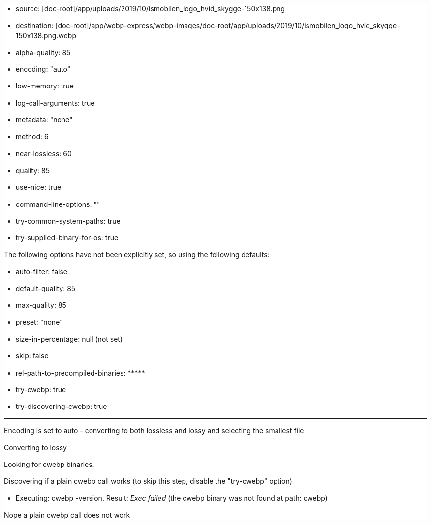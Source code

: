 - source: [doc-root]/app/uploads/2019/10/ismobilen_logo_hvid_skygge-150x138.png

- destination: [doc-root]/app/webp-express/webp-images/doc-root/app/uploads/2019/10/ismobilen_logo_hvid_skygge-150x138.png.webp

- alpha-quality: 85

- encoding: "auto"

- low-memory: true

- log-call-arguments: true

- metadata: "none"

- method: 6

- near-lossless: 60

- quality: 85

- use-nice: true

- command-line-options: ""

- try-common-system-paths: true

- try-supplied-binary-for-os: true


The following options have not been explicitly set, so using the following defaults:

- auto-filter: false

- default-quality: 85

- max-quality: 85

- preset: "none"

- size-in-percentage: null (not set)

- skip: false

- rel-path-to-precompiled-binaries: *****

- try-cwebp: true

- try-discovering-cwebp: true

------------


Encoding is set to auto - converting to both lossless and lossy and selecting the smallest file


Converting to lossy

Looking for cwebp binaries.

Discovering if a plain cwebp call works (to skip this step, disable the "try-cwebp" option)

- Executing: cwebp -version. Result: *Exec failed* (the cwebp binary was not found at path: cwebp)

Nope a plain cwebp call does not work

